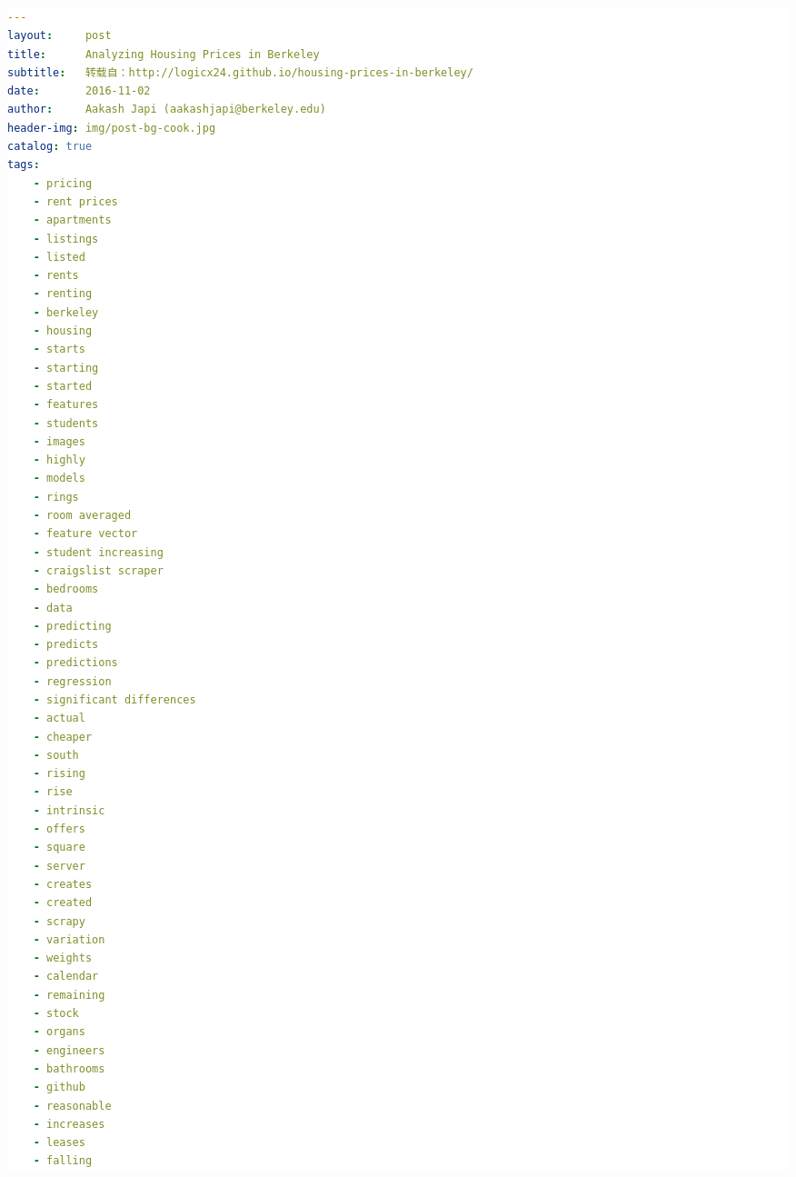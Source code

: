 ```yaml
---
layout:     post
title:      Analyzing Housing Prices in Berkeley
subtitle:   转载自：http://logicx24.github.io/housing-prices-in-berkeley/
date:       2016-11-02
author:     Aakash Japi (aakashjapi@berkeley.edu)
header-img: img/post-bg-cook.jpg
catalog: true
tags:
    - pricing
    - rent prices
    - apartments
    - listings
    - listed
    - rents
    - renting
    - berkeley
    - housing
    - starts
    - starting
    - started
    - features
    - students
    - images
    - highly
    - models
    - rings
    - room averaged
    - feature vector
    - student increasing
    - craigslist scraper
    - bedrooms
    - data
    - predicting
    - predicts
    - predictions
    - regression
    - significant differences
    - actual
    - cheaper
    - south
    - rising
    - rise
    - intrinsic
    - offers
    - square
    - server
    - creates
    - created
    - scrapy
    - variation
    - weights
    - calendar
    - remaining
    - stock
    - organs
    - engineers
    - bathrooms
    - github
    - reasonable
    - increases
    - leases
    - falling
```